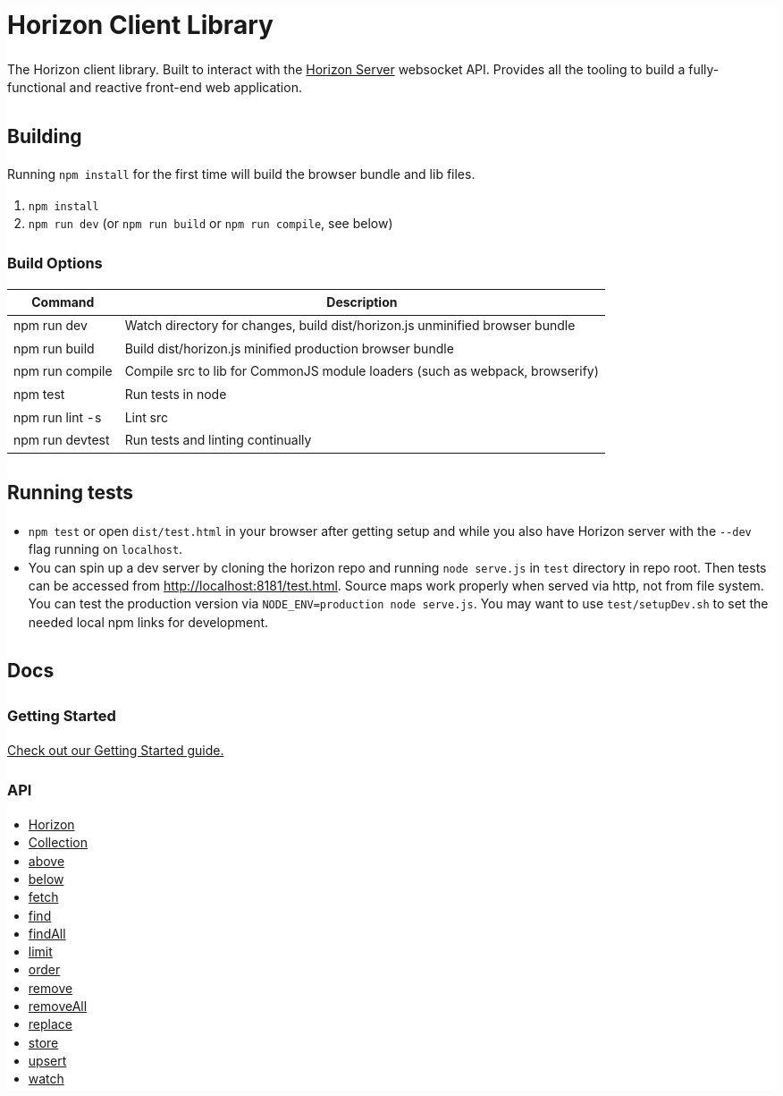 # Horizon Client Library

The Horizon client library. Built to interact with the [Horizon Server](/server) websocket API. Provides all the tooling to build a fully-functional and reactive front-end web application.

## Building

Running `npm install` for the first time will build the browser bundle and lib files.

1. `npm install`
2. `npm run dev` (or `npm run build` or `npm run compile`, see below)

### Build Options

Command             | Description
--------------------|----------------------------
npm run dev         | Watch directory for changes, build dist/horizon.js unminified browser bundle
npm run build       | Build dist/horizon.js minified production browser bundle
npm run compile     | Compile src to lib for CommonJS module loaders (such as webpack, browserify)
npm test            | Run tests in node
npm run lint -s     | Lint src
npm run devtest     | Run tests and linting continually

## Running tests

* `npm test` or open `dist/test.html` in your browser after getting setup and while you also have Horizon server with the `--dev` flag running on `localhost`.
* You can spin up a dev server by cloning the horizon repo and running `node serve.js` in `test` directory in repo root. Then tests can be accessed from <http://localhost:8181/test.html>. Source maps work properly when served via http, not from file system. You can test the production version via `NODE_ENV=production node serve.js`. You may want to use `test/setupDev.sh` to set the needed local npm links for development.

## Docs


### Getting Started
[Check out our Getting Started guide.](/GETTING-STARTED.md)

### API

* [Horizon](#horizon)
* [Collection](#collection)
* [above](#above-limit-integer--key-value-closed-string-)
* [below](#below-limit-integer--key-value-closed-string-)
* [fetch](#fetch)
* [find](#find---id-any-)
* [findAll](#findall--id-any----id-any--)
* [limit](#limit-num-integer-)
* [order](#order---directionascending-)
* [remove](#remove-id-any--id-any-)
* [removeAll](#removeall--id-any--id-any-----id-any---id-any---)
* [replace](#replace--)
* [store](#store-------)
* [upsert](#upsert------)
* [watch](#watch--rawchanges-false--)
